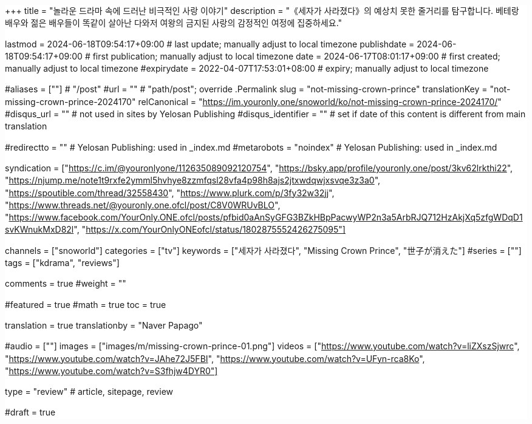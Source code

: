 +++
title = "놀라운 드라마 속에 드러난 비극적인 사랑 이야기"
description = "《세자가 사라졌다》의 예상치 못한 줄거리를 탐구합니다. 베테랑 배우와 젊은 배우들이 똑같이 살아난 다와저 여왕의 금지된 사랑의 감정적인 여정에 집중하세요."

lastmod = 2024-06-18T09:54:17+09:00                 # last update; manually adjust to local timezone
publishdate = 2024-06-18T09:54:17+09:00             # first publication; manually adjust to local timezone
date = 2024-06-17T08:01:17+09:00                    # first created; manually adjust to local timezone
#expirydate = 2022-04-07T17:53:01+08:00              # expiry; manually adjust to local timezone

#aliases = [""]                                        # "/post"
#url = ""                                              # "path/post"; override .Permalink
slug = "not-missing-crown-prince"
translationKey = "not-missing-crown-prince-2024170"
relCanonical = "https://im.youronly.one/snoworld/ko/not-missing-crown-prince-2024170/"
#disqus_url = ""                                       # not used in sites by Yelosan Publishing
#disqus_identifier = ""                                # set if date of this content is different from main translation

#redirectto = ""                                       # Yelosan Publishing: used in _index.md
#metarobots = "noindex"                                # Yelosan Publishing: used in _index.md

syndication = ["https://c.im/@youronlyone/112635089092120754", "https://bsky.app/profile/youronly.one/post/3kv62lrkthi22", "https://njump.me/note1t9rxfe2ymml5hvhye8zzmfqsl28vfa4p98h8ajs2jtxwdqwjxsvqe3z3a0", "https://spoutible.com/thread/32558430", "https://www.plurk.com/p/3fy32w32jj", "https://www.threads.net/@youronly.one.ofcl/post/C8V0WRUvBLO", "https://www.facebook.com/YourOnly.ONE.ofcl/posts/pfbid0aAnSyGFG3BZkHBpPacwyWP2n3a5ArbRJQ712HzAkjXq5zfgWDqD1svKWnukMxD82l", "https://x.com/YourOnlyONEofcl/status/1802875552426275095"]

channels = ["snoworld"]
categories = ["tv"]
keywords = ["세자가 사라졌다", "Missing Crown Prince", "世子が消えた"]
#series = [""]
tags = ["kdrama", "reviews"]

comments = true
#weight = ""

#featured = true
#math = true
toc = true

translation = true
translationby = "Naver Papago"

#audio = [""]
images = ["images/m/missing-crown-prince-01.png"]
videos = ["https://www.youtube.com/watch?v=liZXszSjwrc", "https://www.youtube.com/watch?v=JAhe72J5FBI", "https://www.youtube.com/watch?v=UFyn-rca8Ko", "https://www.youtube.com/watch?v=S3fhjw4DYR0"]

type = "review"                                             # article, sitepage, review

#draft = true
